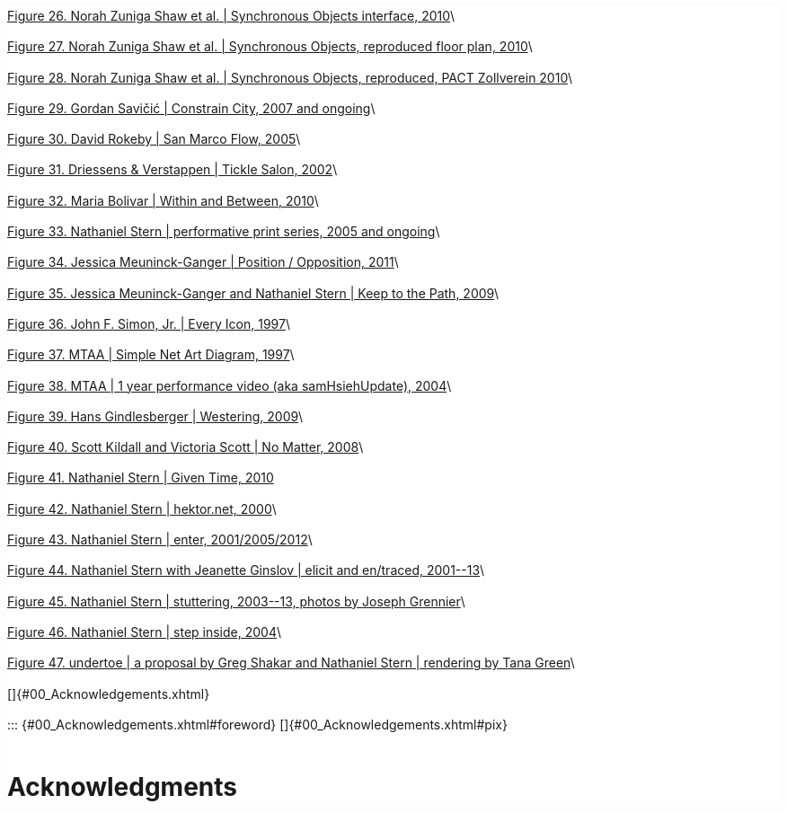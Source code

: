 [Figure 26. Norah Zuniga Shaw et al. \| Synchronous Objects interface, 2010](../Text/06FleshSpace.xhtml#image26)\

[Figure 27. Norah Zuniga Shaw et al. \| Synchronous Objects, reproduced floor plan, 2010](../Text/06FleshSpace.xhtml#image27)\

[Figure 28. Norah Zuniga Shaw et al. \| Synchronous Objects, reproduced, PACT Zollverein 2010](../Text/06FleshSpace.xhtml#image28)\

[Figure 29. Gordan Savičić \| Constrain City, 2007 and ongoing](../Text/07_Implicating.xhtml#image29)\

[Figure 30. David Rokeby \| San Marco Flow, 2005](../Text/07_Implicating.xhtml#image30)\

[Figure 31. Driessens & Verstappen \| Tickle Salon, 2002](../Text/07_Implicating.xhtml#image31)\

[Figure 32. Maria Bolivar \| Within and Between, 2010](../Text/07_Implicating.xhtml#image32)\

[Figure 33. Nathaniel Stern \| performative print series, 2005 and ongoing](../Text/07_Implicating.xhtml#image33)\

[Figure 34. Jessica Meuninck-Ganger \| Position / Opposition, 2011](../Text/07_Implicating.xhtml#image34)\

[Figure 35. Jessica Meuninck-Ganger and Nathaniel Stern \| Keep to the Path, 2009](../Text/07_Implicating.xhtml#image35)\

[Figure 36. John F. Simon, Jr. \| Every Icon, 1997](../Text/07_Implicating.xhtml#image36)\

[Figure 37. MTAA \| Simple Net Art Diagram, 1997](../Text/07_Implicating.xhtml#image37)\

[Figure 38. MTAA \| 1 year performance video (aka samHsiehUpdate), 2004](../Text/07_Implicating.xhtml#image38)\

[Figure 39. Hans Gindlesberger \| Westering, 2009](../Text/07_Implicating.xhtml#image39)\

[Figure 40. Scott Kildall and Victoria Scott \| No Matter, 2008](../Text/07_Implicating.xhtml#image40)\

[Figure 41. Nathaniel Stern \| Given Time, 2010](../Text/07_Implicating.xhtml#image41)

[Figure 42. Nathaniel Stern \| hektor.net, 2000](../Text/08InProduction.xhtml#image42)\

[Figure 43. Nathaniel Stern \| enter, 2001/2005/2012](../Text/08InProduction.xhtml#image43)\

[Figure 44. Nathaniel Stern with Jeanette Ginslov \| elicit and en/traced, 2001--13](../Text/08InProduction.xhtml#image44)\

[Figure 45. Nathaniel Stern \| stuttering, 2003--13, photos by Joseph Grennier](../Text/08InProduction.xhtml#image45)\

[Figure 46. Nathaniel Stern \| step inside, 2004](../Text/08InProduction.xhtml#image46)\

[Figure 47. undertoe \| a proposal by Greg Shakar and Nathaniel Stern \| rendering by Tana Green](../Text/08InProduction.xhtml#image47)\

[]{#00_Acknowledgements.xhtml}

::: {#00_Acknowledgements.xhtml#foreword}
[]{#00_Acknowledgements.xhtml#pix}

# Acknowledgments
